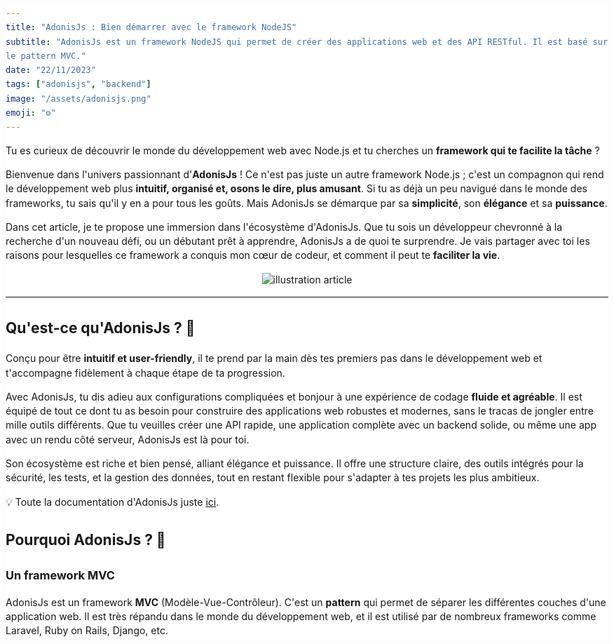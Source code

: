 ```yaml
---
title: "AdonisJs : Bien démarrer avec le framework NodeJS"
subtitle: "AdonisJs est un framework NodeJS qui permet de créer des applications web et des API RESTful. Il est basé sur le pattern MVC."
date: "22/11/2023"
tags: ["adonisjs", "backend"]
image: "/assets/adonisjs.png"
emoji: "⚙️"
---
```


Tu es curieux de découvrir le monde du développement web avec Node.js et tu cherches un **framework qui te facilite la tâche** ?

Bienvenue dans l'univers passionnant d'**AdonisJs** ! Ce n'est pas juste un autre framework Node.js ; c'est un compagnon qui rend le développement web plus **intuitif, organisé et, osons le dire, plus amusant**. Si tu as déjà un peu navigué dans le monde des frameworks, tu sais qu'il y en a pour tous les goûts. Mais AdonisJs se démarque par sa **simplicité**, son **élégance** et sa **puissance**.

Dans cet article, je te propose une immersion dans l'écosystème d'AdonisJs. Que tu sois un développeur chevronné à la recherche d'un nouveau défi, ou un débutant prêt à apprendre, AdonisJs a de quoi te surprendre. Je vais partager avec toi les raisons pour lesquelles ce framework a conquis mon cœur de codeur, et comment il peut te **faciliter la vie**.

<p align="center">
<img src="/assets/adonisjs.png" alt="illustration article" width="300" />
</p>

---

## Qu'est-ce qu'AdonisJs ? 🤔

Conçu pour être **intuitif et user-friendly**, il te prend par la main dès tes premiers pas dans le développement web et t'accompagne fidèlement à chaque étape de ta progression.

Avec AdonisJs, tu dis adieu aux configurations compliquées et bonjour à une expérience de codage **fluide et agréable**. Il est équipé de tout ce dont tu as besoin pour construire des applications web robustes et modernes, sans le tracas de jongler entre mille outils différents. Que tu veuilles créer une API rapide, une application complète avec un backend solide, ou même une app avec un rendu côté serveur, AdonisJs est là pour toi.

Son écosystème est riche et bien pensé, alliant élégance et puissance. Il offre une structure claire, des outils intégrés pour la sécurité, les tests, et la gestion des données, tout en restant flexible pour s'adapter à tes projets les plus ambitieux.

💡 Toute la documentation d'AdonisJs juste [ici](https://docs.adonisjs.com/guides/introduction).

## Pourquoi AdonisJs ? 🤩

### Un framework MVC

AdonisJs est un framework **MVC** (Modèle-Vue-Contrôleur). C'est un **pattern** qui permet de séparer les différentes couches d'une application web. Il est très répandu dans le monde du développement web, et il est utilisé par de nombreux frameworks comme Laravel, Ruby on Rails, Django, etc.
